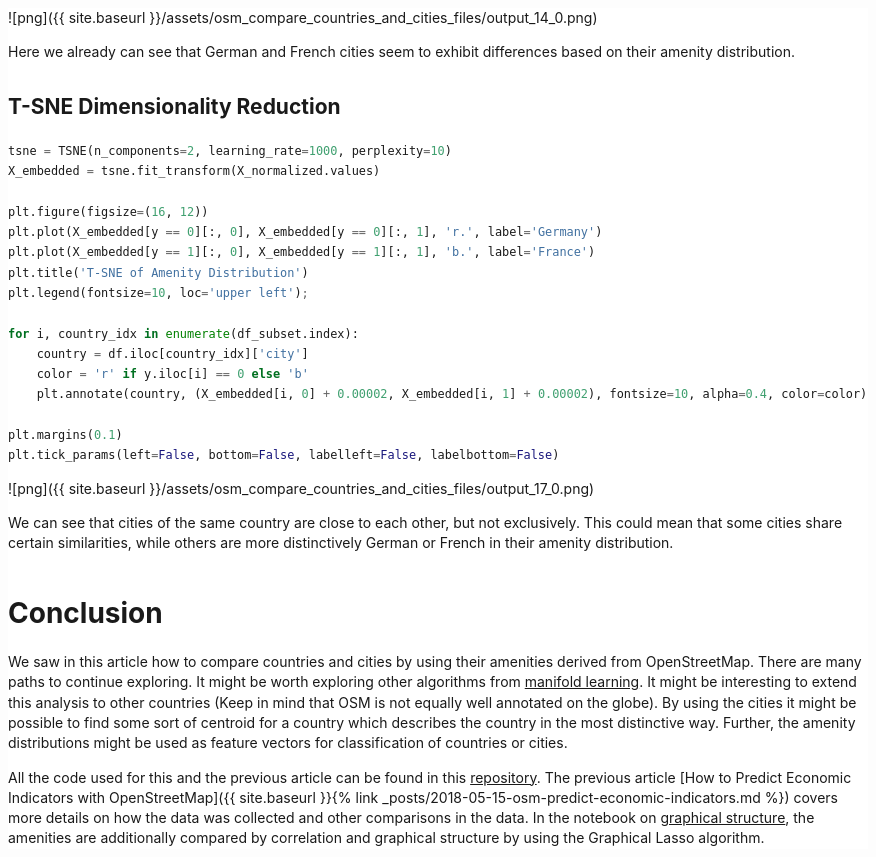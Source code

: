 
![png]({{ site.baseurl }}/assets/osm_compare_countries_and_cities_files/output_14_0.png)


Here we already can see that German and French cities seem to exhibit differences based on their amenity distribution.

## T-SNE Dimensionality Reduction


```python
tsne = TSNE(n_components=2, learning_rate=1000, perplexity=10)
X_embedded = tsne.fit_transform(X_normalized.values)

plt.figure(figsize=(16, 12))
plt.plot(X_embedded[y == 0][:, 0], X_embedded[y == 0][:, 1], 'r.', label='Germany')
plt.plot(X_embedded[y == 1][:, 0], X_embedded[y == 1][:, 1], 'b.', label='France')
plt.title('T-SNE of Amenity Distribution')
plt.legend(fontsize=10, loc='upper left');

for i, country_idx in enumerate(df_subset.index):
    country = df.iloc[country_idx]['city']
    color = 'r' if y.iloc[i] == 0 else 'b'
    plt.annotate(country, (X_embedded[i, 0] + 0.00002, X_embedded[i, 1] + 0.00002), fontsize=10, alpha=0.4, color=color)

plt.margins(0.1)
plt.tick_params(left=False, bottom=False, labelleft=False, labelbottom=False)
```


![png]({{ site.baseurl }}/assets/osm_compare_countries_and_cities_files/output_17_0.png)


We can see that cities of the same country are close to each other, but not exclusively. This could mean that some cities share certain similarities, while others are more distinctively German or French in their amenity distribution.

# Conclusion

We saw in this article how to compare countries and cities by using their amenities derived from OpenStreetMap. There are many paths to continue exploring. It might be worth exploring other algorithms from [manifold learning](http://scikit-learn.org/stable/modules/manifold.html). It might be interesting to extend this analysis to other countries (Keep in mind that OSM is not equally well annotated on the globe). By using the cities it might be possible to find some sort of centroid for a country which describes the country in the most distinctive way. Further, the amenity distributions might be used as feature vectors for classification of countries or cities.

All the code used for this and the previous article can be found in this [repository](https://github.com/njanakiev/osm-predict-economic-measurements). The previous article [How to Predict Economic Indicators with OpenStreetMap]({{ site.baseurl }}{% link _posts/2018-05-15-osm-predict-economic-indicators.md
 %}) covers more details on how the data was collected and other comparisons in the data. In the notebook on [graphical structure](https://github.com/njanakiev/osm-predict-economic-measurements/blob/master/graphical-structure-amenities.ipynb), the amenities are additionally compared by correlation and graphical structure by using the Graphical Lasso algorithm.